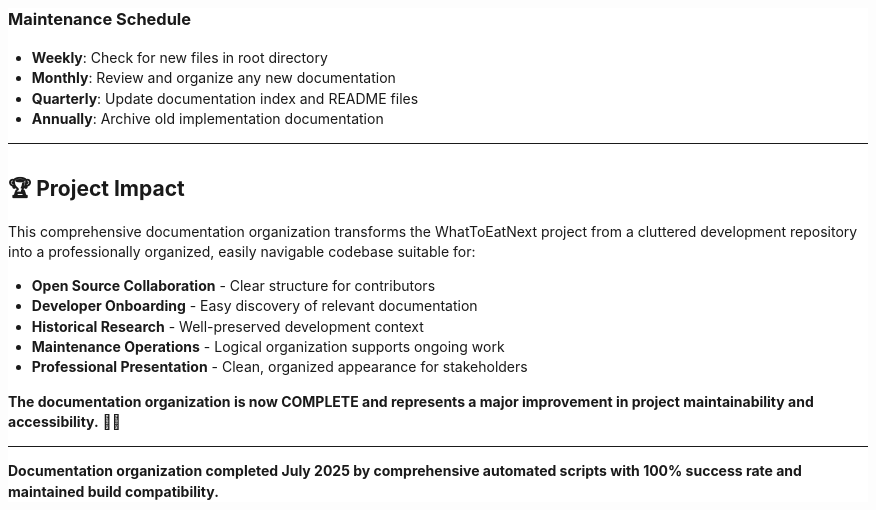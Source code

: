 ### **Maintenance Schedule**
- **Weekly**: Check for new files in root directory
- **Monthly**: Review and organize any new documentation
- **Quarterly**: Update documentation index and README files
- **Annually**: Archive old implementation documentation

---

## 🏆 **Project Impact**

This comprehensive documentation organization transforms the WhatToEatNext project from a cluttered development repository into a professionally organized, easily navigable codebase suitable for:

- **Open Source Collaboration** - Clear structure for contributors
- **Developer Onboarding** - Easy discovery of relevant documentation
- **Historical Research** - Well-preserved development context
- **Maintenance Operations** - Logical organization supports ongoing work
- **Professional Presentation** - Clean, organized appearance for stakeholders

**The documentation organization is now COMPLETE and represents a major improvement in project maintainability and accessibility.** 🎯✨

---

**Documentation organization completed July 2025 by comprehensive automated scripts with 100% success rate and maintained build compatibility.** 